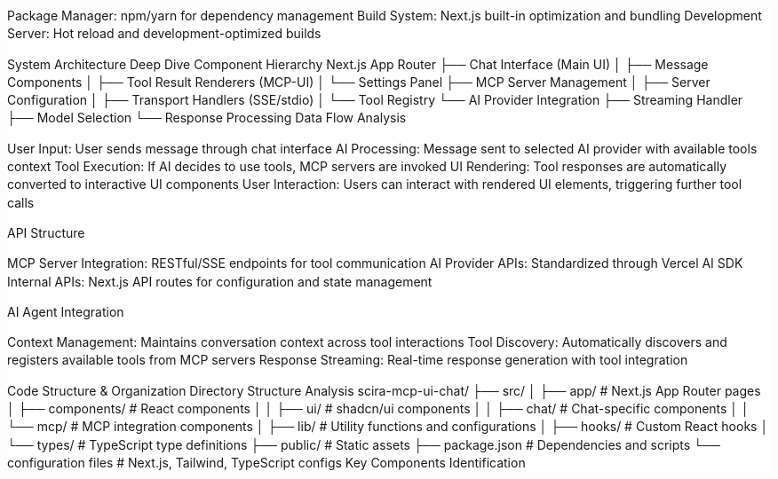 Package Manager: npm/yarn for dependency management
Build System: Next.js built-in optimization and bundling
Development Server: Hot reload and development-optimized builds

System Architecture Deep Dive
Component Hierarchy
Next.js App Router
├── Chat Interface (Main UI)
│   ├── Message Components
│   ├── Tool Result Renderers (MCP-UI)
│   └── Settings Panel
├── MCP Server Management
│   ├── Server Configuration
│   ├── Transport Handlers (SSE/stdio)
│   └── Tool Registry
└── AI Provider Integration
    ├── Streaming Handler
    ├── Model Selection
    └── Response Processing
Data Flow Analysis

User Input: User sends message through chat interface
AI Processing: Message sent to selected AI provider with available tools context
Tool Execution: If AI decides to use tools, MCP servers are invoked
UI Rendering: Tool responses are automatically converted to interactive UI components
User Interaction: Users can interact with rendered UI elements, triggering further tool calls

API Structure

MCP Server Integration: RESTful/SSE endpoints for tool communication
AI Provider APIs: Standardized through Vercel AI SDK
Internal APIs: Next.js API routes for configuration and state management

AI Agent Integration

Context Management: Maintains conversation context across tool interactions
Tool Discovery: Automatically discovers and registers available tools from MCP servers
Response Streaming: Real-time response generation with tool integration

Code Structure & Organization
Directory Structure Analysis
scira-mcp-ui-chat/
├── src/
│   ├── app/                 # Next.js App Router pages
│   ├── components/          # React components
│   │   ├── ui/             # shadcn/ui components
│   │   ├── chat/           # Chat-specific components
│   │   └── mcp/            # MCP integration components
│   ├── lib/                # Utility functions and configurations
│   ├── hooks/              # Custom React hooks
│   └── types/              # TypeScript type definitions
├── public/                 # Static assets
├── package.json            # Dependencies and scripts
└── configuration files     # Next.js, Tailwind, TypeScript configs
Key Components Identification
